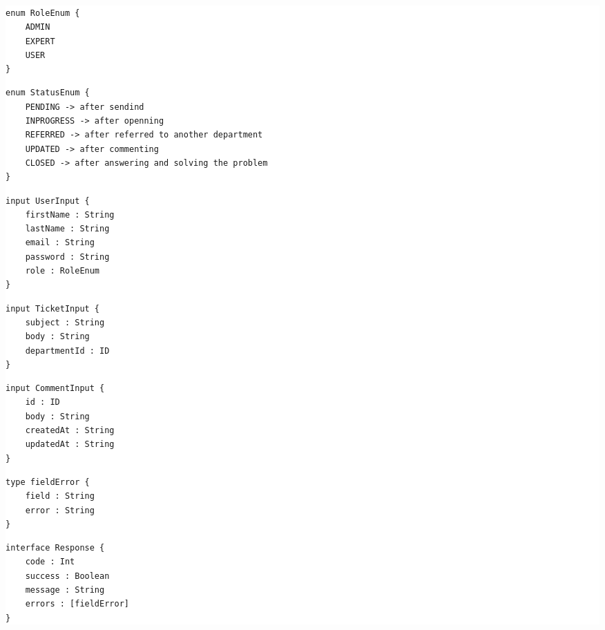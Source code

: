 ```
enum RoleEnum {
    ADMIN
    EXPERT
    USER
}
```

```
enum StatusEnum {
    PENDING -> after sendind
    INPROGRESS -> after openning
    REFERRED -> after referred to another department
    UPDATED -> after commenting
    CLOSED -> after answering and solving the problem
}
```

```
input UserInput {
    firstName : String
    lastName : String
    email : String
    password : String
    role : RoleEnum
}
```

```
input TicketInput {
    subject : String
    body : String
    departmentId : ID
}
```

```
input CommentInput {
    id : ID
    body : String
    createdAt : String
    updatedAt : String
}
```

```
type fieldError {
    field : String
    error : String
}
```

```
interface Response {
    code : Int
    success : Boolean
    message : String
    errors : [fieldError]
}
```
